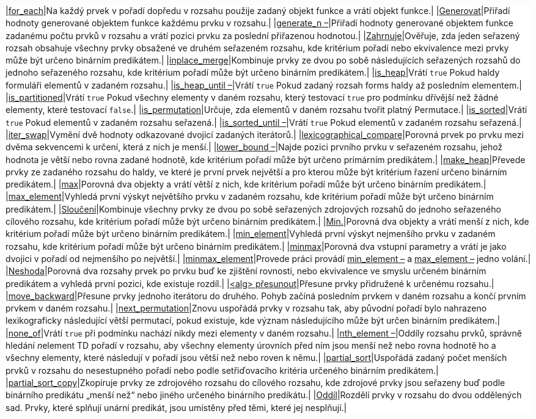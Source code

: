 |[for_each](../standard-library/algorithm-functions.md#for_each)|Na každý prvek v pořadí dopředu v rozsahu použije zadaný objekt funkce a vrátí objekt funkce.|
|[Generovat](../standard-library/algorithm-functions.md#generate)|Přiřadí hodnoty generované objektem funkce každému prvku v rozsahu.|
|[generate_n –](../standard-library/algorithm-functions.md#generate_n)|Přiřadí hodnoty generované objektem funkce zadanému počtu prvků v rozsahu a vrátí pozici prvku za poslední přiřazenou hodnotou.|
|[Zahrnuje](../standard-library/algorithm-functions.md#includes)|Ověřuje, zda jeden seřazený rozsah obsahuje všechny prvky obsažené ve druhém seřazeném rozsahu, kde kritérium pořadí nebo ekvivalence mezi prvky může být určeno binárním predikátem.|
|[inplace_merge](../standard-library/algorithm-functions.md#inplace_merge)|Kombinuje prvky ze dvou po sobě následujících seřazených rozsahů do jednoho seřazeného rozsahu, kde kritérium pořadí může být určeno binárním predikátem.|
|[is_heap](../standard-library/algorithm-functions.md#is_heap)|Vrátí `true` Pokud haldy formuláři elementů v zadaném rozsahu.|
|[is_heap_until –](../standard-library/algorithm-functions.md#is_heap_until)|Vrátí `true` Pokud zadaný rozsah forms haldy až posledním elementem.|
|[is_partitioned](../standard-library/algorithm-functions.md#is_partitioned)|Vrátí `true` Pokud všechny elementy v daném rozsahu, který testovací `true` pro podmínku dřívější než žádné elementy, které testovací `false`.|
|[is_permutation](../standard-library/algorithm-functions.md#is_permutation)|Určuje, zda elementů v daném rozsahu tvořit platný Permutace.|
|[is_sorted](../standard-library/algorithm-functions.md#is_sorted)|Vrátí `true` Pokud elementů v zadaném rozsahu seřazená.|
|[is_sorted_until –](../standard-library/algorithm-functions.md#is_sorted_until)|Vrátí `true` Pokud elementů v zadaném rozsahu seřazená.|
|[iter_swap](../standard-library/algorithm-functions.md#iter_swap)|Vymění dvě hodnoty odkazované dvojicí zadaných iterátorů.|
|[lexicographical_compare](../standard-library/algorithm-functions.md#lexicographical_compare)|Porovná prvek po prvku mezi dvěma sekvencemi k určení, která z nich je menší.|
|[lower_bound –](../standard-library/algorithm-functions.md#lower_bound)|Najde pozici prvního prvku v seřazeném rozsahu, jehož hodnota je větší nebo rovna zadané hodnotě, kde kritérium pořadí může být určeno primárním predikátem.|
|[make_heap](../standard-library/algorithm-functions.md#make_heap)|Převede prvky ze zadaného rozsahu do haldy, ve které je první prvek největší a pro kterou může být kritérium řazení určeno binárním predikátem.|
|[max](../standard-library/algorithm-functions.md#max)|Porovná dva objekty a vrátí větší z nich, kde kritérium pořadí může být určeno binárním predikátem.|
|[max_element](../standard-library/algorithm-functions.md#max_element)|Vyhledá první výskyt největšího prvku v zadaném rozsahu, kde kritérium pořadí může být určeno binárním predikátem.|
|[Sloučení](../standard-library/algorithm-functions.md#merge)|Kombinuje všechny prvky ze dvou po sobě seřazených zdrojových rozsahů do jednoho seřazeného cílového rozsahu, kde kritérium pořadí může být určeno binárním predikátem.|
|[Min.](../standard-library/algorithm-functions.md#min)|Porovná dva objekty a vrátí menší z nich, kde kritérium pořadí může být určeno binárním predikátem.|
|[min_element](../standard-library/algorithm-functions.md#min_element)|Vyhledá první výskyt nejmenšího prvku v zadaném rozsahu, kde kritérium pořadí může být určeno binárním predikátem.|
|[minmax](../standard-library/algorithm-functions.md#minmax)|Porovná dva vstupní parametry a vrátí je jako dvojici v pořadí od nejmenšího po největší.|
|[minmax_element](../standard-library/algorithm-functions.md#minmax_element)|Provede práci provádí [min_element –](../standard-library/algorithm-functions.md#min_element) a [max_element –](../standard-library/algorithm-functions.md#max_element) jedno volání.|
|[Neshoda](../standard-library/algorithm-functions.md#mismatch)|Porovná dva rozsahy prvek po prvku buď ke zjištění rovnosti, nebo ekvivalence ve smyslu určeném binárním predikátem a vyhledá první pozici, kde existuje rozdíl.|
|[&lt;alg&gt; přesunout](../standard-library/algorithm-functions.md#alg_move)|Přesune prvky přidružené k určenému rozsahu.|
|[move_backward](../standard-library/algorithm-functions.md#move_backward)|Přesune prvky jednoho iterátoru do druhého. Pohyb začíná posledním prvkem v daném rozsahu a končí prvním prvkem v daném rozsahu.|
|[next_permutation](../standard-library/algorithm-functions.md#next_permutation)|Znovu uspořádá prvky v rozsahu tak, aby původní pořadí bylo nahrazeno lexikograficky následující větší permutací, pokud existuje, kde význam následujícího může být určen binárním predikátem.|
|[none_of](../standard-library/algorithm-functions.md#none_of)|Vrátí `true` při podmínku nachází nikdy mezi elementy v daném rozsahu.|
|[nth_element –](../standard-library/algorithm-functions.md#nth_element)|Oddíly rozsahu prvků, správně hledání *n*element TD pořadí v rozsahu, aby všechny elementy úrovních před ním jsou menší než nebo rovna hodnotě ho a všechny elementy, které následují v pořadí jsou větší než nebo roven k němu.|
|[partial_sort](../standard-library/algorithm-functions.md#partial_sort)|Uspořádá zadaný počet menších prvků v rozsahu do nesestupného pořadí nebo podle setřiďovacího kritéria určeného binárním predikátem.|
|[partial_sort_copy](../standard-library/algorithm-functions.md#partial_sort_copy)|Zkopíruje prvky ze zdrojového rozsahu do cílového rozsahu, kde zdrojové prvky jsou seřazeny buď podle binárního predikátu „menší než“ nebo jiného určeného binárního predikátu.|
|[Oddíl](../standard-library/algorithm-functions.md#partition)|Rozdělí prvky v rozsahu do dvou oddělených sad. Prvky, které splňují unární predikát, jsou umístěny před těmi, které jej nesplňují.|